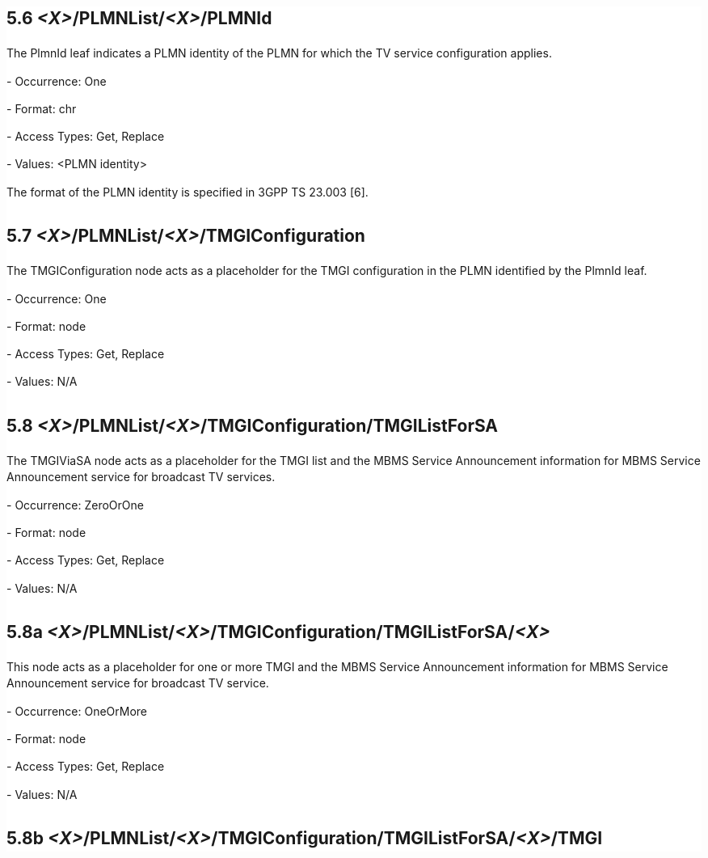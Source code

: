 5.6 *\<X\>*/PLMNList/*\<X\>*/PLMNId
-----------------------------------

The PlmnId leaf indicates a PLMN identity of the PLMN for which the TV
service configuration applies.

\- Occurrence: One

\- Format: chr

\- Access Types: Get, Replace

\- Values: \<PLMN identity\>

The format of the PLMN identity is specified in 3GPP TS 23.003 \[6\].

5.7 *\<X\>*/PLMNList/*\<X\>*/TMGIConfiguration
----------------------------------------------

The TMGIConfiguration node acts as a placeholder for the TMGI
configuration in the PLMN identified by the PlmnId leaf.

\- Occurrence: One

\- Format: node

\- Access Types: Get, Replace

\- Values: N/A

5.8 *\<X\>*/PLMNList/*\<X\>*/TMGIConfiguration/TMGIListForSA
------------------------------------------------------------

The TMGIViaSA node acts as a placeholder for the TMGI list and the MBMS
Service Announcement information for MBMS Service Announcement service
for broadcast TV services.

\- Occurrence: ZeroOrOne

\- Format: node

\- Access Types: Get, Replace

\- Values: N/A

5.8a *\<X\>*/PLMNList/*\<X\>*/TMGIConfiguration/TMGIListForSA/*\<X\>*
---------------------------------------------------------------------

This node acts as a placeholder for one or more TMGI and the MBMS
Service Announcement information for MBMS Service Announcement service
for broadcast TV service.

\- Occurrence: OneOrMore

\- Format: node

\- Access Types: Get, Replace

\- Values: N/A

5.8b *\<X\>*/PLMNList/*\<X\>*/TMGIConfiguration/TMGIListForSA/*\<X\>*/TMGI
--------------------------------------------------------------------------
